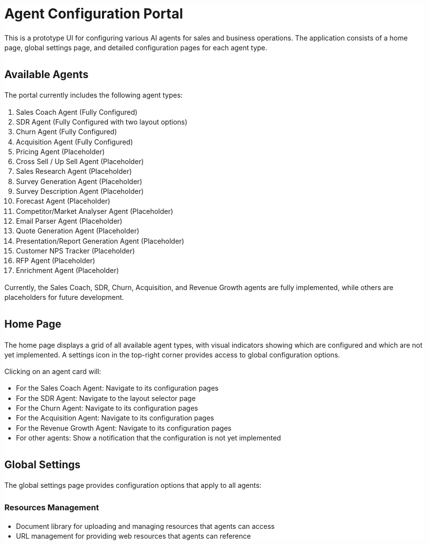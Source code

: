 # Agent Configuration Portal

This is a prototype UI for configuring various AI agents for sales and business operations. The application consists of a home page, global settings page, and detailed configuration pages for each agent type.

## Available Agents

The portal currently includes the following agent types:
1. Sales Coach Agent (Fully Configured)
2. SDR Agent (Fully Configured with two layout options)
3. Churn Agent (Fully Configured)
4. Acquisition Agent (Fully Configured)
6. Pricing Agent (Placeholder)
7. Cross Sell / Up Sell Agent (Placeholder)
8. Sales Research Agent (Placeholder)
9. Survey Generation Agent (Placeholder)
10. Survey Description Agent (Placeholder)
11. Forecast Agent (Placeholder)
12. Competitor/Market Analyser Agent (Placeholder)
13. Email Parser Agent (Placeholder)
14. Quote Generation Agent (Placeholder)
15. Presentation/Report Generation Agent (Placeholder)
16. Customer NPS Tracker (Placeholder)
17. RFP Agent (Placeholder)
18. Enrichment Agent (Placeholder)

Currently, the Sales Coach, SDR, Churn, Acquisition, and Revenue Growth agents are fully implemented, while others are placeholders for future development.

## Home Page

The home page displays a grid of all available agent types, with visual indicators showing which are configured and which are not yet implemented. A settings icon in the top-right corner provides access to global configuration options.

Clicking on an agent card will:
- For the Sales Coach Agent: Navigate to its configuration pages
- For the SDR Agent: Navigate to the layout selector page
- For the Churn Agent: Navigate to its configuration pages
- For the Acquisition Agent: Navigate to its configuration pages
- For the Revenue Growth Agent: Navigate to its configuration pages
- For other agents: Show a notification that the configuration is not yet implemented

## Global Settings

The global settings page provides configuration options that apply to all agents:

### Resources Management
- Document library for uploading and managing resources that agents can access
- URL management for providing web resources that agents can reference
